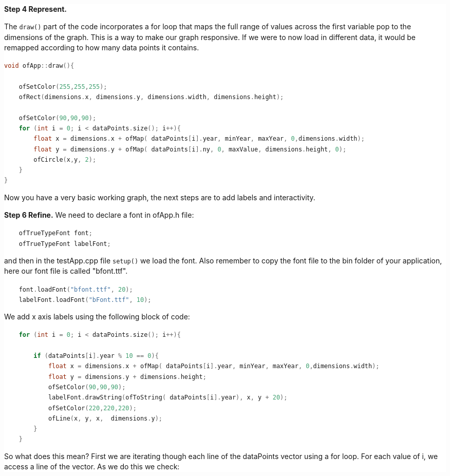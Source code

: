 **Step 4 Represent.**

The `draw()` part of the code incorporates a for loop that maps the full range of values across the first variable pop to the dimensions of the graph. This is a way to make our graph responsive. If we were to now load in different data, it would be remapped according to how many data points it contains.

```cpp
void ofApp::draw(){

    ofSetColor(255,255,255);
    ofRect(dimensions.x, dimensions.y, dimensions.width, dimensions.height);

    ofSetColor(90,90,90);
    for (int i = 0; i < dataPoints.size(); i++){
        float x = dimensions.x + ofMap( dataPoints[i].year, minYear, maxYear, 0,dimensions.width);
        float y = dimensions.y + ofMap( dataPoints[i].ny, 0, maxValue, dimensions.height, 0);
        ofCircle(x,y, 2);
    }
}
```

Now you have a very basic working graph, the next steps are to add labels and interactivity.

**Step 6 Refine.**
We need to declare a font in ofApp.h file:
```cpp
    ofTrueTypeFont font;
    ofTrueTypeFont labelFont;
```

and then in the testApp.cpp file `setup()` we load the font.  Also remember to copy the font file to the bin folder of your application, here our font file is called "bfont.ttf".

```cpp
	font.loadFont("bfont.ttf", 20);
	labelFont.loadFont("bFont.ttf", 10);
```

We add x axis labels using the following block of code:

```cpp
    for (int i = 0; i < dataPoints.size(); i++){

        if (dataPoints[i].year % 10 == 0){
            float x = dimensions.x + ofMap( dataPoints[i].year, minYear, maxYear, 0,dimensions.width);
            float y = dimensions.y + dimensions.height;
            ofSetColor(90,90,90);
            labelFont.drawString(ofToString( dataPoints[i].year), x, y + 20);
            ofSetColor(220,220,220);
            ofLine(x, y, x,  dimensions.y);
        }
    }
```

So what does this mean? First we are iterating though each line of the dataPoints vector using a for loop. For each value of i, we access a line of the vector. As we do this we check:
